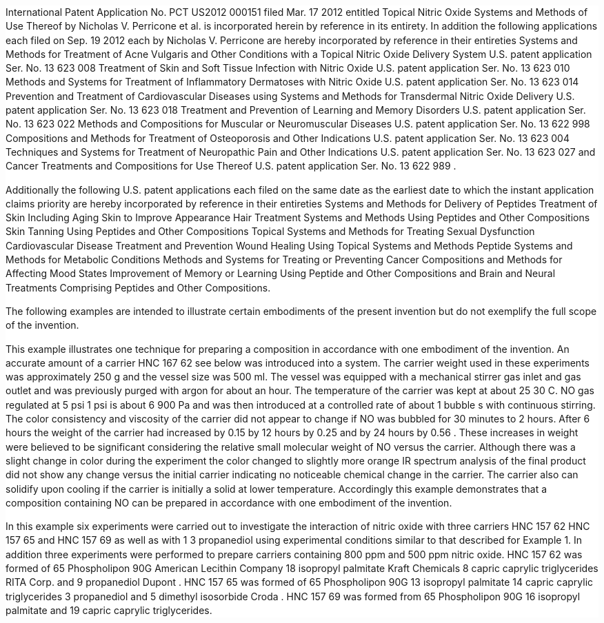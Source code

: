 International Patent Application No. PCT US2012 000151 filed Mar. 17 2012 entitled Topical Nitric Oxide Systems and Methods of Use Thereof by Nicholas V. Perricone et al. is incorporated herein by reference in its entirety. In addition the following applications each filed on Sep. 19 2012 each by Nicholas V. Perricone are hereby incorporated by reference in their entireties Systems and Methods for Treatment of Acne Vulgaris and Other Conditions with a Topical Nitric Oxide Delivery System U.S. patent application Ser. No. 13 623 008 Treatment of Skin and Soft Tissue Infection with Nitric Oxide U.S. patent application Ser. No. 13 623 010 Methods and Systems for Treatment of Inflammatory Dermatoses with Nitric Oxide U.S. patent application Ser. No. 13 623 014 Prevention and Treatment of Cardiovascular Diseases using Systems and Methods for Transdermal Nitric Oxide Delivery U.S. patent application Ser. No. 13 623 018 Treatment and Prevention of Learning and Memory Disorders U.S. patent application Ser. No. 13 623 022 Methods and Compositions for Muscular or Neuromuscular Diseases U.S. patent application Ser. No. 13 622 998 Compositions and Methods for Treatment of Osteoporosis and Other Indications U.S. patent application Ser. No. 13 623 004 Techniques and Systems for Treatment of Neuropathic Pain and Other Indications U.S. patent application Ser. No. 13 623 027 and Cancer Treatments and Compositions for Use Thereof U.S. patent application Ser. No. 13 622 989 .

Additionally the following U.S. patent applications each filed on the same date as the earliest date to which the instant application claims priority are hereby incorporated by reference in their entireties Systems and Methods for Delivery of Peptides Treatment of Skin Including Aging Skin to Improve Appearance Hair Treatment Systems and Methods Using Peptides and Other Compositions Skin Tanning Using Peptides and Other Compositions Topical Systems and Methods for Treating Sexual Dysfunction Cardiovascular Disease Treatment and Prevention Wound Healing Using Topical Systems and Methods Peptide Systems and Methods for Metabolic Conditions Methods and Systems for Treating or Preventing Cancer Compositions and Methods for Affecting Mood States Improvement of Memory or Learning Using Peptide and Other Compositions and Brain and Neural Treatments Comprising Peptides and Other Compositions. 

The following examples are intended to illustrate certain embodiments of the present invention but do not exemplify the full scope of the invention.

This example illustrates one technique for preparing a composition in accordance with one embodiment of the invention. An accurate amount of a carrier HNC 167 62 see below was introduced into a system. The carrier weight used in these experiments was approximately 250 g and the vessel size was 500 ml. The vessel was equipped with a mechanical stirrer gas inlet and gas outlet and was previously purged with argon for about an hour. The temperature of the carrier was kept at about 25 30 C. NO gas regulated at 5 psi 1 psi is about 6 900 Pa and was then introduced at a controlled rate of about 1 bubble s with continuous stirring. The color consistency and viscosity of the carrier did not appear to change if NO was bubbled for 30 minutes to 2 hours. After 6 hours the weight of the carrier had increased by 0.15 by 12 hours by 0.25 and by 24 hours by 0.56 . These increases in weight were believed to be significant considering the relative small molecular weight of NO versus the carrier. Although there was a slight change in color during the experiment the color changed to slightly more orange IR spectrum analysis of the final product did not show any change versus the initial carrier indicating no noticeable chemical change in the carrier. The carrier also can solidify upon cooling if the carrier is initially a solid at lower temperature. Accordingly this example demonstrates that a composition containing NO can be prepared in accordance with one embodiment of the invention.

In this example six experiments were carried out to investigate the interaction of nitric oxide with three carriers HNC 157 62 HNC 157 65 and HNC 157 69 as well as with 1 3 propanediol using experimental conditions similar to that described for Example 1. In addition three experiments were performed to prepare carriers containing 800 ppm and 500 ppm nitric oxide. HNC 157 62 was formed of 65 Phospholipon 90G American Lecithin Company 18 isopropyl palmitate Kraft Chemicals 8 capric caprylic triglycerides RITA Corp. and 9 propanediol Dupont . HNC 157 65 was formed of 65 Phospholipon 90G 13 isopropyl palmitate 14 capric caprylic triglycerides 3 propanediol and 5 dimethyl isosorbide Croda . HNC 157 69 was formed from 65 Phospholipon 90G 16 isopropyl palmitate and 19 capric caprylic triglycerides.
